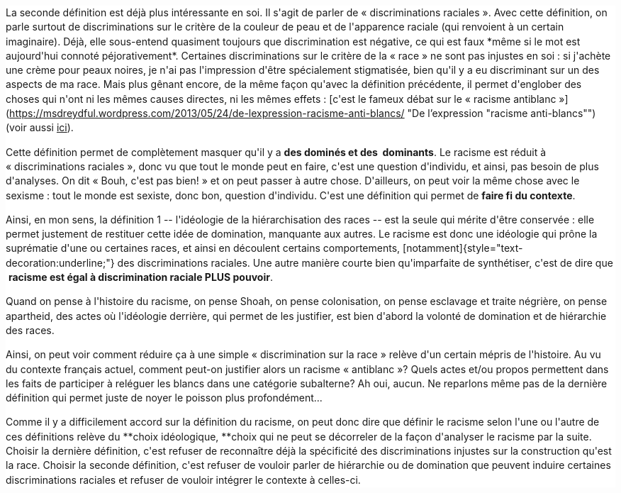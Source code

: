 La seconde définition est déjà plus intéressante en soi. Il s'agit de
parler de « discriminations raciales ». Avec cette définition, on parle
surtout de discriminations sur le critère de la couleur de peau et de
l'apparence raciale (qui renvoient à un certain imaginaire). Déjà, elle
sous-entend quasiment toujours que discrimination est négative, ce qui
est faux \*même si le mot est aujourd'hui connoté péjorativement\*.
Certaines discriminations sur le critère de la « race » ne sont pas
injustes en soi : si j'achète une crème pour peaux noires, je n'ai pas
l'impression d'être spécialement stigmatisée, bien qu'il y a eu
discriminant sur un des aspects de ma race. Mais plus gênant encore, de
la même façon qu'avec la définition précédente, il permet d'englober des
choses qui n'ont ni les mêmes causes directes, ni les mêmes effets :
[c'est le fameux débat sur le « racisme
antiblanc »](https://msdreydful.wordpress.com/2013/05/24/de-lexpression-racisme-anti-blancs/ "De l’expression "racisme anti-blancs"")
(voir aussi
[ici](http://www.minorites.org/index.php/2-la-revue/1392-le-racisme-anti-blanc-n-existe-pas-mais-il-a-gagne.html)).

Cette définition permet de complètement masquer qu'il y a **des dominés
et des  dominants**. Le racisme est réduit à « discriminations
raciales », donc vu que tout le monde peut en faire, c'est une question
d'individu, et ainsi, pas besoin de plus d'analyses. On dit « Bouh,
c'est pas bien! » et on peut passer à autre chose. D'ailleurs, on peut
voir la même chose avec le sexisme : tout le monde est sexiste, donc
bon, question d'individu. C'est une définition qui permet de **faire fi
du contexte**.

Ainsi, en mon sens, la définition 1 -- l'idéologie de la hiérarchisation
des races -- est la seule qui mérite d'être conservée : elle permet
justement de restituer cette idée de domination, manquante aux autres.
Le racisme est donc une idéologie qui prône la suprématie d'une ou
certaines races, et ainsi en découlent certains comportements,
[notamment]{style="text-decoration:underline;"} des discriminations
raciales. Une autre manière courte bien qu'imparfaite de synthétiser,
c'est de dire que  **racisme est égal à discrimination raciale PLUS
pouvoir**.

Quand on pense à l'histoire du racisme, on pense Shoah, on pense
colonisation, on pense esclavage et traite négrière, on pense apartheid,
des actes où l'idéologie derrière, qui permet de les justifier, est bien
d'abord la volonté de domination et de hiérarchie des races.

Ainsi, on peut voir comment réduire ça à une simple « discrimination sur
la race » relève d'un certain mépris de l'histoire. Au vu du contexte
français actuel, comment peut-on justifier alors un racisme
« antiblanc »? Quels actes et/ou propos permettent dans les faits de
participer à reléguer les blancs dans une catégorie subalterne? Ah oui,
aucun. Ne reparlons même pas de la dernière définition qui permet juste
de noyer le poisson plus profondément...

Comme il y a difficilement accord sur la définition du racisme, on peut
donc dire que définir le racisme selon l'une ou l'autre de ces
définitions relève du **choix idéologique, **choix qui ne peut se
décorreler de la façon d'analyser le racisme par la suite. Choisir la
dernière définition, c'est refuser de reconnaître déjà la spécificité
des discriminations injustes sur la construction qu'est la race. Choisir
la seconde définition, c'est refuser de vouloir parler de hiérarchie ou
de domination que peuvent induire certaines discriminations raciales et
refuser de vouloir intégrer le contexte à celles-ci.
